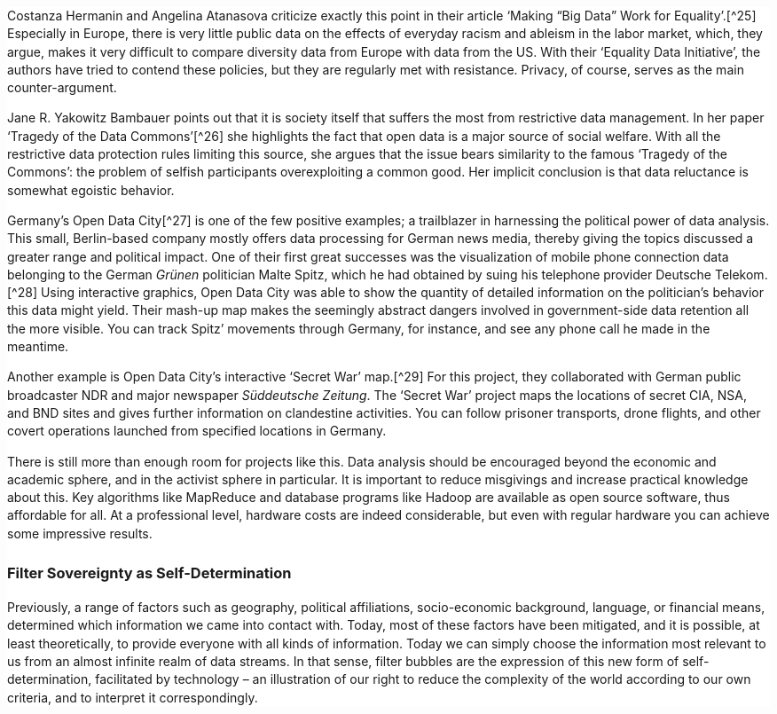 Costanza Hermanin and Angelina Atanasova criticize exactly this point in
their article ‘Making “Big Data” Work for Equality’.[^25] Especially in
Europe, there is very little public data on the effects of everyday
racism and ableism in the labor market, which, they argue, makes it very
difficult to compare diversity data from Europe with data from the US.
With their ‘Equality Data Initiative’, the authors have tried to contend
these policies, but they are regularly met with resistance. Privacy, of
course, serves as the main counter-argument.

Jane R. Yakowitz Bambauer points out that it is society itself that
suffers the most from restrictive data management. In her paper
‘Tragedy of the Data Commons’[^26] she highlights the fact that open
data is a major source of social welfare. With all the restrictive data
protection rules limiting this source, she argues that the issue bears
similarity to the famous ‘Tragedy of the Commons’: the problem of
selfish participants overexploiting a common good. Her implicit
conclusion is that data reluctance is somewhat egoistic behavior.

Germany’s Open Data City[^27] is one of the few positive examples; a
trailblazer in harnessing the political power of data analysis. This
small, Berlin-based company mostly offers data processing for German
news media, thereby giving the topics discussed a greater range and
political impact. One of their first great successes was the
visualization of mobile phone connection data belonging to the German
*Grünen* politician Malte Spitz, which he had obtained by suing his
telephone provider Deutsche Telekom.[^28] Using interactive graphics,
Open Data City was able to show the quantity of detailed information on
the politician’s behavior this data might yield. Their mash-up map makes
the seemingly abstract dangers involved in government-side data
retention all the more visible. You can track Spitz’ movements through
Germany, for instance, and see any phone call he made in the meantime.

Another example is Open Data City’s interactive ‘Secret War’ map.[^29]
For this project, they collaborated with German public broadcaster NDR
and major newspaper *Süddeutsche Zeitung*. The ‘Secret War’ project maps
the locations of secret CIA, NSA, and BND sites and gives further
information on clandestine activities. You can follow prisoner
transports, drone flights, and other covert operations launched from
specified locations in Germany.

There is still more than enough room for projects like this. Data
analysis should be encouraged beyond the economic and academic sphere,
and in the activist sphere in particular. It is important to reduce misgivings and
increase practical knowledge about this. Key algorithms like MapReduce
and database programs like Hadoop are available as open source software,
thus affordable for all. At a professional level, hardware costs
are indeed considerable, but even with regular hardware you can achieve
some impressive results.

### Filter Sovereignty as Self-Determination

Previously, a range of factors such as geography, political
affiliations, socio-economic background, language, or financial means,
determined which information we came into contact with. Today, most of
these factors have been mitigated, and it is possible, at least
theoretically, to provide everyone with all kinds of information. Today
we can simply choose the information most relevant to us from an almost
infinite realm of data streams. In that sense, filter bubbles are the
expression of this new form of self-determination, facilitated by
technology – an illustration of our right to reduce the complexity of
the world according to our own criteria, and to interpret it
correspondingly.
